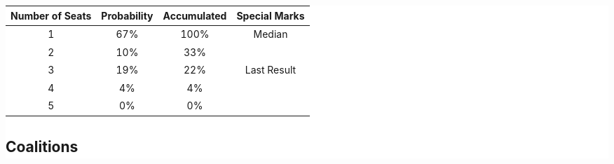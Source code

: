 | Number of Seats | Probability | Accumulated | Special Marks |
|:---------------:|:-----------:|:-----------:|:-------------:|
| 1 | 67% | 100% | Median |
| 2 | 10% | 33% |  |
| 3 | 19% | 22% | Last Result |
| 4 | 4% | 4% |  |
| 5 | 0% | 0% |  |


## Coalitions
